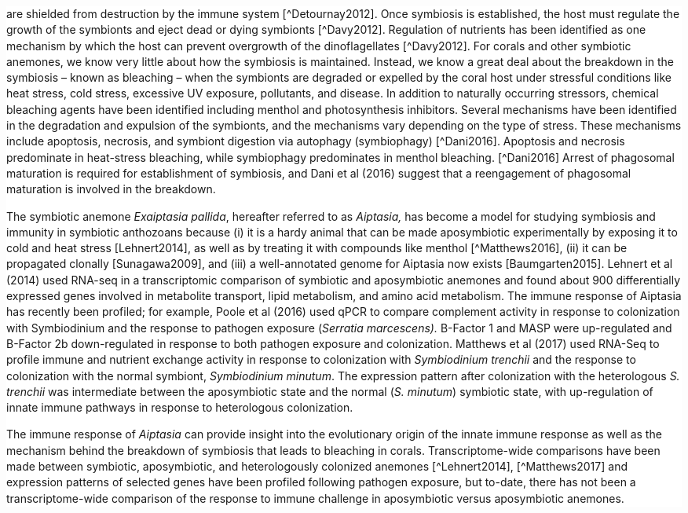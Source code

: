 are shielded from destruction by the immune system \[^Detournay2012\].
Once symbiosis is established, the host must regulate the growth of the
symbionts and eject dead or dying symbionts \[^Davy2012\]. Regulation of
nutrients has been identified as one mechanism by which the host can
prevent overgrowth of the dinoflagellates \[^Davy2012\]. For corals and
other symbiotic anemones, we know very little about how the symbiosis is
maintained. Instead, we know a great deal about the breakdown in the
symbiosis – known as bleaching – when the symbionts are degraded or
expelled by the coral host under stressful conditions like heat stress,
cold stress, excessive UV exposure, pollutants, and disease. In addition
to naturally occurring stressors, chemical bleaching agents have been
identified including menthol and photosynthesis inhibitors. Several
mechanisms have been identified in the degradation and expulsion of the
symbionts, and the mechanisms vary depending on the type of stress.
These mechanisms include apoptosis, necrosis, and symbiont digestion via
autophagy (symbiophagy) \[^Dani2016\]. Apoptosis and necrosis
predominate in heat-stress bleaching, while symbiophagy predominates in
menthol bleaching. \[^Dani2016\] Arrest of phagosomal maturation is
required for establishment of symbiosis, and Dani et al (2016) suggest
that a reengagement of phagosomal maturation is involved in the
breakdown.

The symbiotic anemone *Exaiptasia pallida*, hereafter referred to as
*Aiptasia,* has become a model for studying symbiosis and immunity in
symbiotic anthozoans because (i) it is a hardy animal that can be made
aposymbiotic experimentally by exposing it to cold and heat stress
\[Lehnert2014\], as well as by treating it with compounds like menthol
\[^Matthews2016\], (ii) it can be propagated clonally \[Sunagawa2009\],
and (iii) a well-annotated genome for Aiptasia now exists
\[Baumgarten2015\]. Lehnert et al (2014) used RNA-seq in a
transcriptomic comparison of symbiotic and aposymbiotic anemones and
found about 900 differentially expressed genes involved in metabolite
transport, lipid metabolism, and amino acid metabolism. The immune
response of Aiptasia has recently been profiled; for example, Poole et
al (2016) used qPCR to compare complement activity in response to
colonization with Symbiodinium and the response to pathogen exposure
(*Serratia marcescens).* B-Factor 1 and MASP were up-regulated and
B-Factor 2b down-regulated in response to both pathogen exposure and
colonization. Matthews et al (2017) used RNA-Seq to profile immune and
nutrient exchange activity in response to colonization with
*Symbiodinium trenchii* and the response to colonization with the normal
symbiont, *Symbiodinium minutum*. The expression pattern after
colonization with the heterologous *S. trenchii* was intermediate
between the aposymbiotic state and the normal (*S. minutum*) symbiotic
state, with up-regulation of innate immune pathways in response to
heterologous colonization.

The immune response of *Aiptasia* can provide insight into the
evolutionary origin of the innate immune response as well as the
mechanism behind the breakdown of symbiosis that leads to bleaching in
corals. Transcriptome-wide comparisons have been made between symbiotic,
aposymbiotic, and heterologously colonized anemones \[^Lehnert2014\],
\[^Matthews2017\] and expression patterns of selected genes have been
profiled following pathogen exposure, but to-date, there has not been a
transcriptome-wide comparison of the response to immune challenge in
aposymbiotic versus aposymbiotic anemones.
